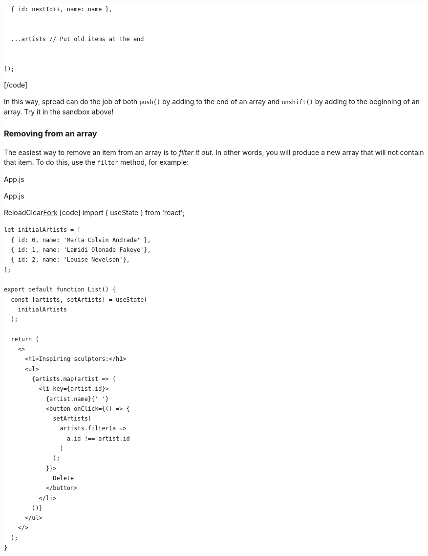     
      { id: nextId++, name: name },  
    
    
      ...artists // Put old items at the end  
    
    
    ]);
[/code]

In this way, spread can do the job of both `push()` by adding to the end of an array and `unshift()` by adding to the beginning of an array. Try it in the sandbox above!

### Removing from an array 

The easiest way to remove an item from an array is to _filter it out_. In other words, you will produce a new array that will not contain that item. To do this, use the `filter` method, for example:

App.js

App.js

ReloadClear[Fork](https://codesandbox.io/api/v1/sandboxes/define?undefined&environment=create-react-app "Open in CodeSandbox")
[code]
    import { useState } from 'react';
    
    let initialArtists = [
      { id: 0, name: 'Marta Colvin Andrade' },
      { id: 1, name: 'Lamidi Olonade Fakeye'},
      { id: 2, name: 'Louise Nevelson'},
    ];
    
    export default function List() {
      const [artists, setArtists] = useState(
        initialArtists
      );
    
      return (
        <>
          <h1>Inspiring sculptors:</h1>
          <ul>
            {artists.map(artist => (
              <li key={artist.id}>
                {artist.name}{' '}
                <button onClick={() => {
                  setArtists(
                    artists.filter(a =>
                      a.id !== artist.id
                    )
                  );
                }}>
                  Delete
                </button>
              </li>
            ))}
          </ul>
        </>
      );
    }
    